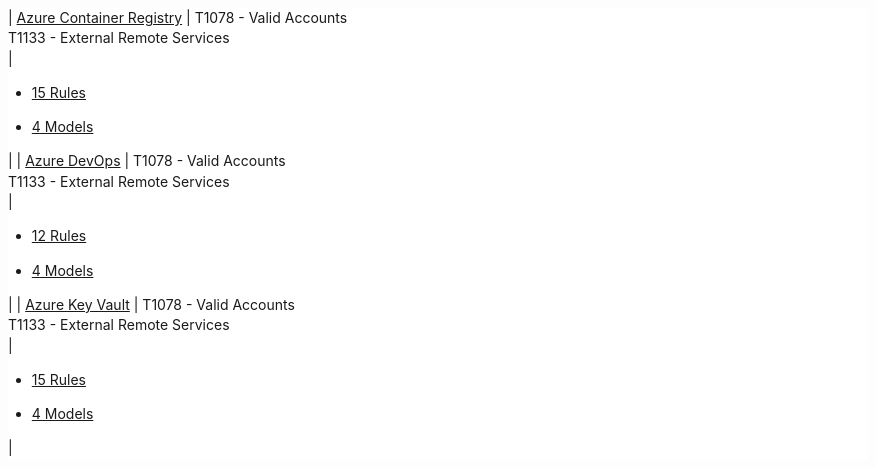 |                                               [Azure Container Registry](../DS/Microsoft/azure_container_registry/ds_microsoft_azure_container_registry.md)                                                | T1078 - Valid Accounts<br>T1133 - External Remote Services<br>                                                                                                                                                                                                                         | [<ul><li>15 Rules</li></ul><ul><li>4 Models</li></ul>](../DS/Microsoft/azure_container_registry/RM/r_m_microsoft_azure_container_registry_Abnormal_Authentication_&_Access.md)                                                                |
|                                                                 [Azure DevOps](../DS/Microsoft/azure_devops/ds_microsoft_azure_devops.md)                                                                  | T1078 - Valid Accounts<br>T1133 - External Remote Services<br>                                                                                                                                                                                                                         | [<ul><li>12 Rules</li></ul><ul><li>4 Models</li></ul>](../DS/Microsoft/azure_devops/RM/r_m_microsoft_azure_devops_Abnormal_Authentication_&_Access.md)                                                                                        |
|                                                             [Azure Key Vault](../DS/Microsoft/azure_key_vault/ds_microsoft_azure_key_vault.md)                                                             | T1078 - Valid Accounts<br>T1133 - External Remote Services<br>                                                                                                                                                                                                                         | [<ul><li>15 Rules</li></ul><ul><li>4 Models</li></ul>](../DS/Microsoft/azure_key_vault/RM/r_m_microsoft_azure_key_vault_Abnormal_Authentication_&_Access.md)                                                                                  |
